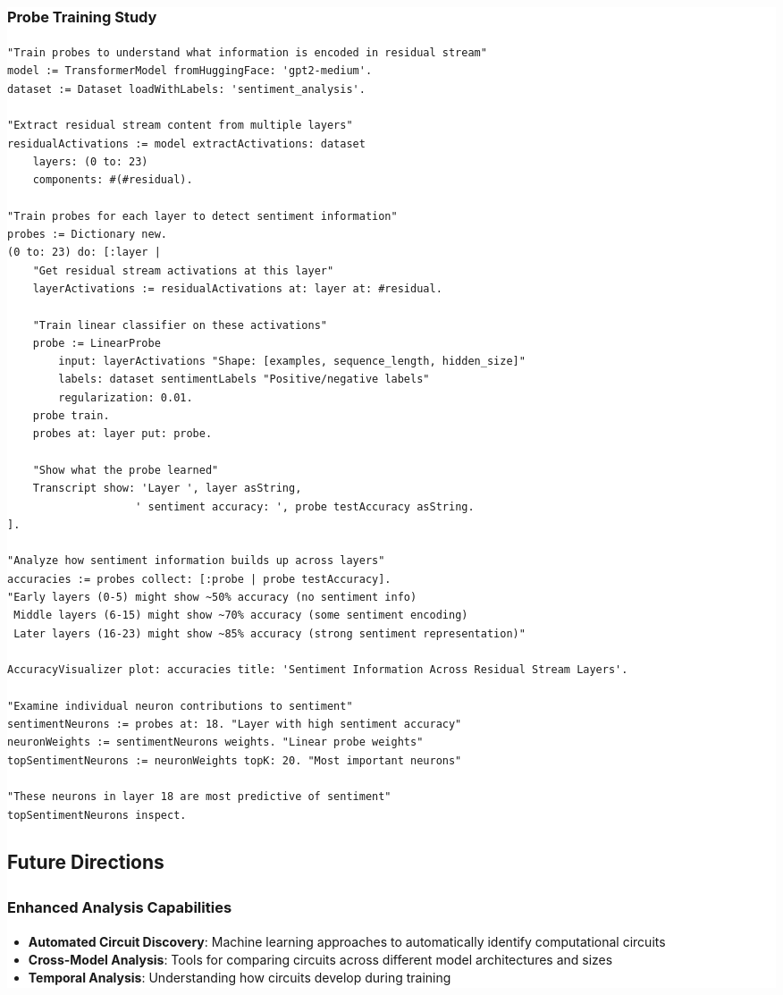 ### Probe Training Study
```smalltalk
"Train probes to understand what information is encoded in residual stream"
model := TransformerModel fromHuggingFace: 'gpt2-medium'.
dataset := Dataset loadWithLabels: 'sentiment_analysis'.

"Extract residual stream content from multiple layers"
residualActivations := model extractActivations: dataset 
    layers: (0 to: 23) 
    components: #(#residual).

"Train probes for each layer to detect sentiment information"
probes := Dictionary new.
(0 to: 23) do: [:layer |
    "Get residual stream activations at this layer"
    layerActivations := residualActivations at: layer at: #residual.
    
    "Train linear classifier on these activations"
    probe := LinearProbe 
        input: layerActivations "Shape: [examples, sequence_length, hidden_size]"
        labels: dataset sentimentLabels "Positive/negative labels"
        regularization: 0.01.
    probe train.
    probes at: layer put: probe.
    
    "Show what the probe learned"
    Transcript show: 'Layer ', layer asString, 
                    ' sentiment accuracy: ', probe testAccuracy asString.
].

"Analyze how sentiment information builds up across layers"
accuracies := probes collect: [:probe | probe testAccuracy].
"Early layers (0-5) might show ~50% accuracy (no sentiment info)
 Middle layers (6-15) might show ~70% accuracy (some sentiment encoding)
 Later layers (16-23) might show ~85% accuracy (strong sentiment representation)"

AccuracyVisualizer plot: accuracies title: 'Sentiment Information Across Residual Stream Layers'.

"Examine individual neuron contributions to sentiment"
sentimentNeurons := probes at: 18. "Layer with high sentiment accuracy"
neuronWeights := sentimentNeurons weights. "Linear probe weights"
topSentimentNeurons := neuronWeights topK: 20. "Most important neurons"

"These neurons in layer 18 are most predictive of sentiment"
topSentimentNeurons inspect.
```

## Future Directions

### Enhanced Analysis Capabilities
- **Automated Circuit Discovery**: Machine learning approaches to automatically identify computational circuits
- **Cross-Model Analysis**: Tools for comparing circuits across different model architectures and sizes
- **Temporal Analysis**: Understanding how circuits develop during training
